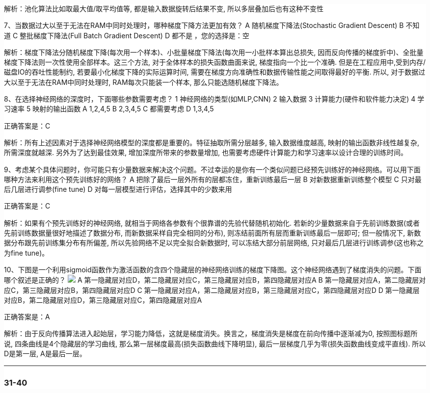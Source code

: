 解析：池化算法比如取最大值/取平均值等, 都是输入数据旋转后结果不变, 所以多层叠加后也有这种不变性

7、当数据过大以至于无法在RAM中同时处理时，哪种梯度下降方法更加有效？
A 随机梯度下降法(Stochastic Gradient Descent)
B 不知道
C 整批梯度下降法(Full Batch Gradient Descent)
D 都不是
，您的选择是：空

解析：梯度下降法分随机梯度下降(每次用一个样本)、小批量梯度下降法(每次用一小批样本算出总损失, 因而反向传播的梯度折中)、全批量梯度下降法则一次性使用全部样本。这三个方法, 对于全体样本的损失函数曲面来说, 梯度指向一个比一个准确. 但是在工程应用中,受到内存/磁盘IO的吞吐性能制约, 若要最小化梯度下降的实际运算时间, 需要在梯度方向准确性和数据传输性能之间取得最好的平衡. 所以, 对于数据过大以至于无法在RAM中同时处理时, RAM每次只能装一个样本, 那么只能选随机梯度下降法。

8、在选择神经网络的深度时，下面哪些参数需要考虑？
1 神经网络的类型(如MLP,CNN)
2 输入数据
3 计算能力(硬件和软件能力决定)
4 学习速率
5 映射的输出函数
A 1,2,4,5
B 2,3,4,5
C 都需要考虑
D 1,3,4,5

正确答案是：C

解析：所有上述因素对于选择神经网络模型的深度都是重要的。特征抽取所需分层越多, 输入数据维度越高, 映射的输出函数非线性越复杂, 所需深度就越深. 另外为了达到最佳效果, 增加深度所带来的参数量增加, 也需要考虑硬件计算能力和学习速率以设计合理的训练时间。

9、考虑某个具体问题时，你可能只有少量数据来解决这个问题。不过幸运的是你有一个类似问题已经预先训练好的神经网络。可以用下面哪种方法来利用这个预先训练好的网络？
A 把除了最后一层外所有的层都冻住，重新训练最后一层
B 对新数据重新训练整个模型
C 只对最后几层进行调参(fine tune)
D 对每一层模型进行评估，选择其中的少数来用

正确答案是：C

解析：如果有个预先训练好的神经网络, 就相当于网络各参数有个很靠谱的先验代替随机初始化. 若新的少量数据来自于先前训练数据(或者先前训练数据量很好地描述了数据分布, 而新数据采样自完全相同的分布), 则冻结前面所有层而重新训练最后一层即可; 但一般情况下, 新数据分布跟先前训练集分布有所偏差, 所以先验网络不足以完全拟合新数据时, 可以冻结大部分前层网络, 只对最后几层进行训练调参(这也称之为fine tune)。

10、下图是一个利用sigmoid函数作为激活函数的含四个隐藏层的神经网络训练的梯度下降图。这个神经网络遇到了梯度消失的问题。下面哪个叙述是正确的？
![](13.png)
A 第一隐藏层对应D，第二隐藏层对应C，第三隐藏层对应B，第四隐藏层对应A
B 第一隐藏层对应A，第二隐藏层对应C，第三隐藏层对应B，第四隐藏层对应D
C 第一隐藏层对应A，第二隐藏层对应B，第三隐藏层对应C，第四隐藏层对应D
D 第一隐藏层对应B，第二隐藏层对应D，第三隐藏层对应C，第四隐藏层对应A

正确答案是：A

解析：由于反向传播算法进入起始层，学习能力降低，这就是梯度消失。换言之，梯度消失是梯度在前向传播中逐渐减为0, 按照图标题所说, 四条曲线是4个隐藏层的学习曲线, 那么第一层梯度最高(损失函数曲线下降明显), 最后一层梯度几乎为零(损失函数曲线变成平直线). 所以D是第一层, A是最后一层。

--- 
### 31-40
